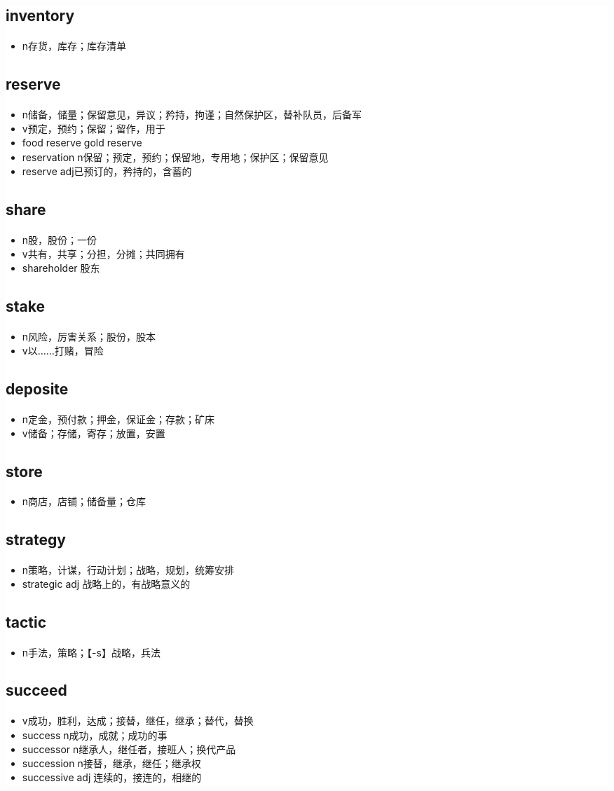 ## inventory

* n存货，库存；库存清单

## reserve

* n储备，储量；保留意见，异议；矜持，拘谨；自然保护区，替补队员，后备军
* v预定，预约；保留；留作，用于
* food reserve    gold reserve
* reservation n保留；预定，预约；保留地，专用地；保护区；保留意见
* reserve adj已预订的，矜持的，含蓄的

## share

* n股，股份；一份
* v共有，共享；分担，分摊；共同拥有
* shareholder 股东

## stake

* n风险，厉害关系；股份，股本
* v以……打赌，冒险

## deposite

* n定金，预付款；押金，保证金；存款；矿床
* v储备；存储，寄存；放置，安置

## store

* n商店，店铺；储备量；仓库

## strategy

* n策略，计谋，行动计划；战略，规划，统筹安排
* strategic adj 战略上的，有战略意义的

## tactic

* n手法，策略；【-s】战略，兵法

## succeed

* v成功，胜利，达成；接替，继任，继承；替代，替换
* success n成功，成就；成功的事
* successor n继承人，继任者，接班人；换代产品
* succession n接替，继承，继任；继承权
* successive adj 连续的，接连的，相继的
